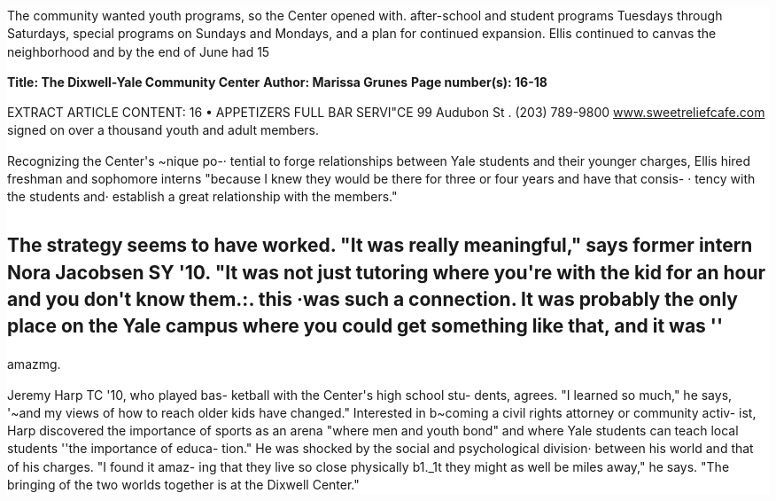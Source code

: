 The community wanted youth programs, 
so the Center opened with. after-school 
and student programs Tuesdays through 
Saturdays, special programs on Sundays 
and Mondays, and a plan for continued 
expansion. Ellis continued to canvas the 
neighborhood and by the end of June had 
15 



**Title: The Dixwell-Yale Community Center**
**Author: Marissa Grunes**
**Page number(s): 16-18**

EXTRACT ARTICLE CONTENT:
16 
• 
APPETIZERS 
FULL BAR SERVI"CE 
99 Audubon St 
. 
(203) 789-9800 
www.sweetreliefcafe.com 
signed on over a thousand youth and adult 
members. 

Recognizing the Center's ~nique po-· 
tential to forge relationships between Yale 
students and their younger charges, Ellis 
hired freshman and sophomore interns 
"because I knew they would be there for 
three or four years and have that consis- · 
tency with the students and· establish a 
great relationship with the members." 

The strategy seems to have worked. "It 
was really meaningful," says former intern 
Nora Jacobsen SY '10. "It was not just 
tutoring where you're with the kid for an 
hour and you don't know them.:. this ·was 
such a connection. It was probably the 
only place on the Yale campus where you 
could get something like that, and it was 
'' 
-
amazmg. 

Jeremy Harp TC '10, who played bas-
ketball with the Center's high school stu-
dents, agrees. "I learned so much," he says, 
'~and my views of how to reach older kids 
have changed." Interested in b~coming a 
civil rights attorney or community activ-
ist, Harp discovered the importance of 
sports as an arena "where men and youth 
bond" and where Yale students can teach 
local students ''the importance of educa-
tion." He was shocked by the social and 
psychological division· between his world 
and that of his charges. "I found it amaz-
ing that they live so close physically b1._1t 
they might as well be miles away," he says. 
"The bringing of the two worlds together 
is at the Dixwell Center." 
